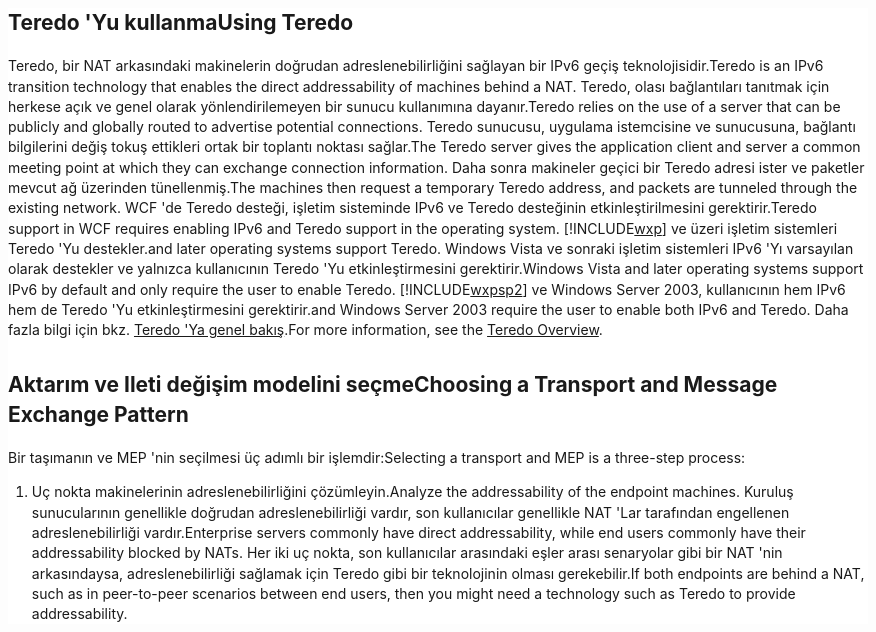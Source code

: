## <a name="using-teredo"></a><span data-ttu-id="86f3a-140">Teredo 'Yu kullanma</span><span class="sxs-lookup"><span data-stu-id="86f3a-140">Using Teredo</span></span>  
 <span data-ttu-id="86f3a-141">Teredo, bir NAT arkasındaki makinelerin doğrudan adreslenebilirliğini sağlayan bir IPv6 geçiş teknolojisidir.</span><span class="sxs-lookup"><span data-stu-id="86f3a-141">Teredo is an IPv6 transition technology that enables the direct addressability of machines behind a NAT.</span></span> <span data-ttu-id="86f3a-142">Teredo, olası bağlantıları tanıtmak için herkese açık ve genel olarak yönlendirilemeyen bir sunucu kullanımına dayanır.</span><span class="sxs-lookup"><span data-stu-id="86f3a-142">Teredo relies on the use of a server that can be publicly and globally routed to advertise potential connections.</span></span> <span data-ttu-id="86f3a-143">Teredo sunucusu, uygulama istemcisine ve sunucusuna, bağlantı bilgilerini değiş tokuş ettikleri ortak bir toplantı noktası sağlar.</span><span class="sxs-lookup"><span data-stu-id="86f3a-143">The Teredo server gives the application client and server a common meeting point at which they can exchange connection information.</span></span> <span data-ttu-id="86f3a-144">Daha sonra makineler geçici bir Teredo adresi ister ve paketler mevcut ağ üzerinden tünellenmiş.</span><span class="sxs-lookup"><span data-stu-id="86f3a-144">The machines then request a temporary Teredo address, and packets are tunneled through the existing network.</span></span> <span data-ttu-id="86f3a-145">WCF 'de Teredo desteği, işletim sisteminde IPv6 ve Teredo desteğinin etkinleştirilmesini gerektirir.</span><span class="sxs-lookup"><span data-stu-id="86f3a-145">Teredo support in WCF requires enabling IPv6 and Teredo support in the operating system.</span></span> [!INCLUDE[wxp](../../../../includes/wxp-md.md)] <span data-ttu-id="86f3a-146">ve üzeri işletim sistemleri Teredo 'Yu destekler.</span><span class="sxs-lookup"><span data-stu-id="86f3a-146">and later operating systems support Teredo.</span></span> <span data-ttu-id="86f3a-147">Windows Vista ve sonraki işletim sistemleri IPv6 'Yı varsayılan olarak destekler ve yalnızca kullanıcının Teredo 'Yu etkinleştirmesini gerektirir.</span><span class="sxs-lookup"><span data-stu-id="86f3a-147">Windows Vista and later operating systems support IPv6 by default and only require the user to enable Teredo.</span></span> [!INCLUDE[wxpsp2](../../../../includes/wxpsp2-md.md)] <span data-ttu-id="86f3a-148">ve Windows Server 2003, kullanıcının hem IPv6 hem de Teredo 'Yu etkinleştirmesini gerektirir.</span><span class="sxs-lookup"><span data-stu-id="86f3a-148">and Windows Server 2003 require the user to enable both IPv6 and Teredo.</span></span> <span data-ttu-id="86f3a-149">Daha fazla bilgi için bkz. [Teredo 'Ya genel bakış](https://go.microsoft.com/fwlink/?LinkId=87571).</span><span class="sxs-lookup"><span data-stu-id="86f3a-149">For more information, see the [Teredo Overview](https://go.microsoft.com/fwlink/?LinkId=87571).</span></span>  
  
## <a name="choosing-a-transport-and-message-exchange-pattern"></a><span data-ttu-id="86f3a-150">Aktarım ve Ileti değişim modelini seçme</span><span class="sxs-lookup"><span data-stu-id="86f3a-150">Choosing a Transport and Message Exchange Pattern</span></span>  
 <span data-ttu-id="86f3a-151">Bir taşımanın ve MEP 'nin seçilmesi üç adımlı bir işlemdir:</span><span class="sxs-lookup"><span data-stu-id="86f3a-151">Selecting a transport and MEP is a three-step process:</span></span>  
  
1. <span data-ttu-id="86f3a-152">Uç nokta makinelerinin adreslenebilirliğini çözümleyin.</span><span class="sxs-lookup"><span data-stu-id="86f3a-152">Analyze the addressability of the endpoint machines.</span></span> <span data-ttu-id="86f3a-153">Kuruluş sunucularının genellikle doğrudan adreslenebilirliği vardır, son kullanıcılar genellikle NAT 'Lar tarafından engellenen adreslenebilirliği vardır.</span><span class="sxs-lookup"><span data-stu-id="86f3a-153">Enterprise servers commonly have direct addressability, while end users commonly have their addressability blocked by NATs.</span></span> <span data-ttu-id="86f3a-154">Her iki uç nokta, son kullanıcılar arasındaki eşler arası senaryolar gibi bir NAT 'nin arkasındaysa, adreslenebilirliği sağlamak için Teredo gibi bir teknolojinin olması gerekebilir.</span><span class="sxs-lookup"><span data-stu-id="86f3a-154">If both endpoints are behind a NAT, such as in peer-to-peer scenarios between end users, then you might need a technology such as Teredo to provide addressability.</span></span>  
  